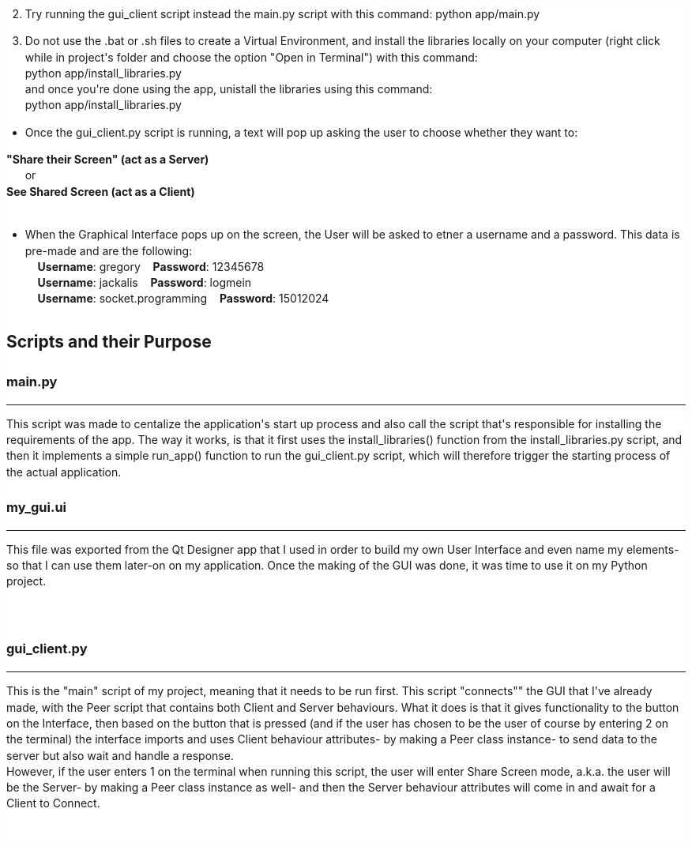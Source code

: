 2) Try running the gui_client script instead the main.py script with this command:
python app/main.py

3) Do not use the .bat or .sh files to create a Virtual Environment, and install the libraries locally on your computer (right click while in project's folder and choose the option "Open in Terminal") with this command:<br>
python app/install_libraries.py  <br>
and once you're done using the app, unistall the libraries using this command:<br>
python app/install_libraries.py

- Once the gui_client.py script is running, a text will pop up asking the user to choose whether they want to: <br>

**"Share their Screen" (act as a Server)**<br>
&nbsp;&nbsp;&nbsp;&nbsp;&nbsp;&nbsp;or <br> 
**See Shared Screen (act as a Client)** <br><br>

- When the Graphical Interface pops up on the screen, the User will be asked to etner a username and a password. This data is pre-made and are the following:<br>
&nbsp;&nbsp;&nbsp; **Username**: gregory &nbsp;&nbsp; **Password**: 12345678 <br>
&nbsp;&nbsp;&nbsp; **Username**: jackalis &nbsp;&nbsp; **Password**: logmein <br>
&nbsp;&nbsp;&nbsp; **Username**: socket.programming &nbsp;&nbsp; **Password**: 15012024





## Scripts and their Purpose

### main.py
-----------------------------------------------------------------------------------------------------
This script was made to centalize the application's start up process and also call the script that's responsible for installing the requirements of the app. The way it works, is that it first uses the install_libraries() function from the install_libraries.py script, and then it implements a simple run_app() function to run the gui_client.py script, which will therefore trigger the starting process of the actual application.

### my_gui.ui
-----------------------------------------------------------------------------------------------------
This file was exported from the Qt Designer app that I used in order to build my own User Interface and even name my elements- so that I can use them later-on on my application. Once the making of the GUI was done, it was time to use it on my Python project.<br><br><br>


### gui_client.py
-----------------------------------------------------------------------------------------------------
This is the "main" script of my project, meaning that it needs to be run first. This script "connects"" the GUI that I've already made, with the Peer script that contains both Client and Server behaviours. What it does is that it gives functionality to the button on the Interface, then based on the button that is pressed (and if the user has chosen to be the user of course by entering 2 on the terminal) the interface imports and uses Client behaviour attributes- by making a Peer class instance- to send data to the server but also wait and handle a response.<br>
However, if the user enters 1 on the terminal when running this script, the user will enter Share Screen mode, a.k.a. the user will be the Server- by making a Peer class instance as well- and then the Server behaviour attributes will come in and await for a Client to Connect.<br><br><br>
